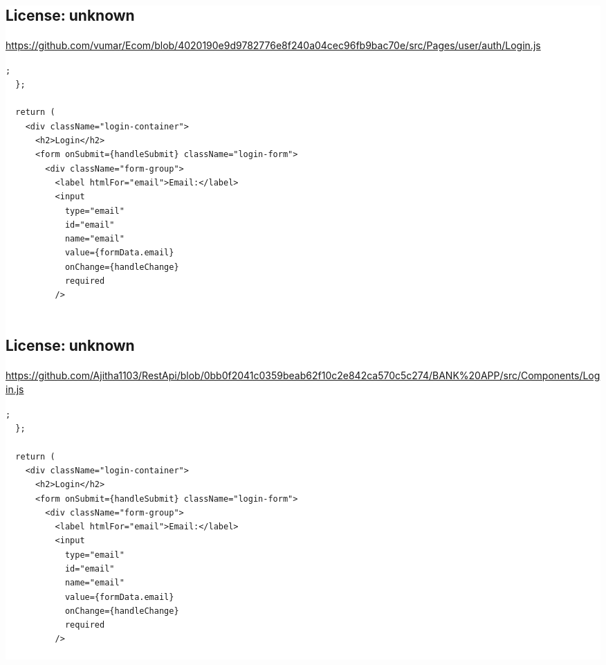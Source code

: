 
## License: unknown
https://github.com/vumar/Ecom/blob/4020190e9d9782776e8f240a04cec96fb9bac70e/src/Pages/user/auth/Login.js

```
;
  };

  return (
    <div className="login-container">
      <h2>Login</h2>
      <form onSubmit={handleSubmit} className="login-form">
        <div className="form-group">
          <label htmlFor="email">Email:</label>
          <input
            type="email"
            id="email"
            name="email"
            value={formData.email}
            onChange={handleChange}
            required
          />
        
```


## License: unknown
https://github.com/Ajitha1103/RestApi/blob/0bb0f2041c0359beab62f10c2e842ca570c5c274/BANK%20APP/src/Components/Login.js

```
;
  };

  return (
    <div className="login-container">
      <h2>Login</h2>
      <form onSubmit={handleSubmit} className="login-form">
        <div className="form-group">
          <label htmlFor="email">Email:</label>
          <input
            type="email"
            id="email"
            name="email"
            value={formData.email}
            onChange={handleChange}
            required
          />
        
```
